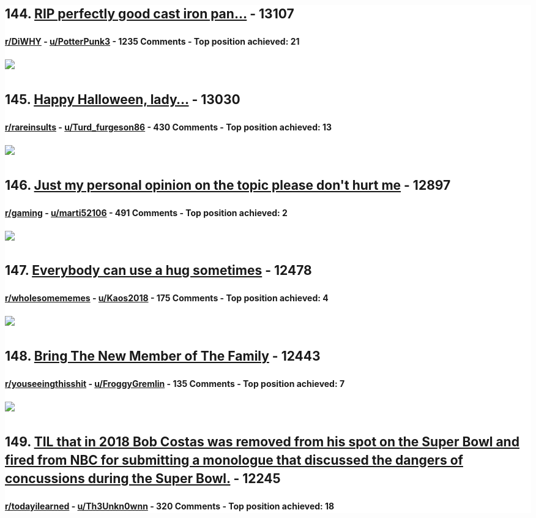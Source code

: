 ## 144. [RIP perfectly good cast iron pan…](http://reddit.com/r/DiWHY/comments/pma0ta/rip_perfectly_good_cast_iron_pan/) - 13107
#### [r/DiWHY](http://reddit.com/r/DiWHY) - [u/PotterPunk3](http://reddit.com/u/PotterPunk3) - 1235 Comments - Top position achieved: 21

<a href="https://v.redd.it/yahwxgx9dwm71"><img src="https://b.thumbs.redditmedia.com/uRddNq8MHOHfzaTqrDlUMiMTdd5vN7adajjYlgsZv6A.jpg"></img></a>

## 145. [Happy Halloween, lady…](http://reddit.com/r/rareinsults/comments/pmiaj8/happy_halloween_lady/) - 13030
#### [r/rareinsults](http://reddit.com/r/rareinsults) - [u/Turd_furgeson86](http://reddit.com/u/Turd_furgeson86) - 430 Comments - Top position achieved: 13

<a href="https://i.imgur.com/ktkIWmj.jpg"><img src="https://b.thumbs.redditmedia.com/1tEI6PTcSZNJNKrOPhUBP8nV1ztRyy40VbTB-_pWSKE.jpg"></img></a>

## 146. [Just my personal opinion on the topic please don't hurt me](http://reddit.com/r/gaming/comments/pmjwal/just_my_personal_opinion_on_the_topic_please_dont/) - 12897
#### [r/gaming](http://reddit.com/r/gaming) - [u/marti52106](http://reddit.com/u/marti52106) - 491 Comments - Top position achieved: 2

<a href="https://i.redd.it/4dzjgqmxazm71.jpg"><img src="https://b.thumbs.redditmedia.com/F9haUcY1CfH05JvRAr3SHRKvyTgYQB37wnSRhc2cCqo.jpg"></img></a>

## 147. [Everybody can use a hug sometimes](http://reddit.com/r/wholesomememes/comments/pm5md2/everybody_can_use_a_hug_sometimes/) - 12478
#### [r/wholesomememes](http://reddit.com/r/wholesomememes) - [u/Kaos2018](http://reddit.com/u/Kaos2018) - 175 Comments - Top position achieved: 4

<a href="https://i.redd.it/log5r8ygyum71.jpg"><img src="https://b.thumbs.redditmedia.com/VLCffPUtT-CT1LiXJv-_d3caKbzpGP01n9I52tYFvRM.jpg"></img></a>

## 148. [Bring The New Member of The Family](http://reddit.com/r/youseeingthisshit/comments/pmeen5/bring_the_new_member_of_the_family/) - 12443
#### [r/youseeingthisshit](http://reddit.com/r/youseeingthisshit) - [u/FroggyGremlin](http://reddit.com/u/FroggyGremlin) - 135 Comments - Top position achieved: 7

<a href="https://v.redd.it/1k8773hjkxm71"><img src="https://b.thumbs.redditmedia.com/nU70THogmdOAE6j65XsO1e_BkAQU-Wmt3TV26zIr6PY.jpg"></img></a>

## 149. [TIL that in 2018 Bob Costas was removed from his spot on the Super Bowl and fired from NBC for submitting a monologue that discussed the dangers of concussions during the Super Bowl.](http://reddit.com/r/todayilearned/comments/plyabi/til_that_in_2018_bob_costas_was_removed_from_his/) - 12245
#### [r/todayilearned](http://reddit.com/r/todayilearned) - [u/Th3Unkn0wnn](http://reddit.com/u/Th3Unkn0wnn) - 320 Comments - Top position achieved: 18
